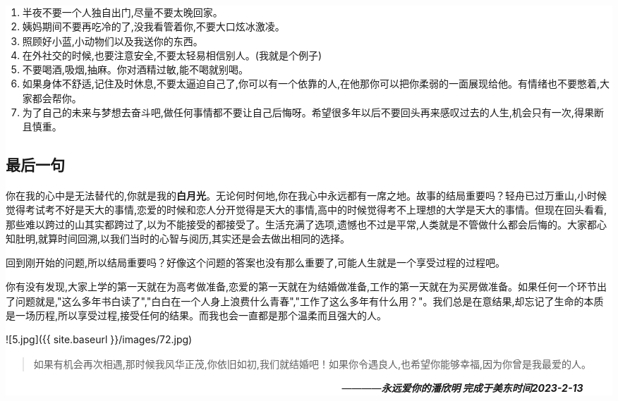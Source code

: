 1. 半夜不要一个人独自出门,尽量不要太晚回家。
2. 姨妈期间不要再吃冷的了,没我看管着你,不要大口炫冰激凌。
3. 照顾好小蓝,小动物们以及我送你的东西。
4. 在外社交的时候,也要注意安全,不要太轻易相信别人。(我就是个例子)
5. 不要喝酒,吸烟,抽麻。你对酒精过敏,能不喝就别喝。
6. 如果身体不舒适,记住及时休息,不要太逼迫自己了,你可以有一个依靠的人,在他那你可以把你柔弱的一面展现给他。有情绪也不要憋着,大家都会帮你。
7. 为了自己的未来与梦想去奋斗吧,做任何事情都不要让自己后悔呀。希望很多年以后不要回头再来感叹过去的人生,机会只有一次,得果断且慎重。

## 最后一句

你在我的心中是无法替代的,你就是我的**白月光**。无论何时何地,你在我心中永远都有一席之地。故事的结局重要吗？轻舟已过万重山,小时候觉得考试考不好是天大的事情,恋爱的时候和恋人分开觉得是天大的事情,高中的时候觉得考不上理想的大学是天大的事情。但现在回头看看,那些难以跨过的山其实都跨过了,以为不能接受的都接受了。生活充满了选项,遗憾也不过是平常,人类就是不管做什么都会后悔的。大家都心知肚明,就算时间回溯,以我们当时的心智与阅历,其实还是会去做出相同的选择。

回到刚开始的问题,所以结局重要吗？好像这个问题的答案也没有那么重要了,可能人生就是一个享受过程的过程吧。

你有没有发现,大家上学的第一天就在为高考做准备,恋爱的第一天就在为结婚做准备,工作的第一天就在为买房做准备。如果任何一个环节出了问题就是,"这么多年书白读了","白白在一个人身上浪费什么青春","工作了这么多年有什么用？"。我们总是在意结果,却忘记了生命的本质是一场历程,所以享受过程,接受任何的结果。而我也会一直都是那个温柔而且强大的人。


![5.jpg]({{ site.baseurl }}/images/72.jpg)


> 如果有机会再次相遇,那时候我风华正茂,你依旧如初,我们就结婚吧！如果你令遇良人,也希望你能够幸福,因为你曾是我最爱的人。

&nbsp;&nbsp;&nbsp;&nbsp;&nbsp;&nbsp;&nbsp;&nbsp;&nbsp;&nbsp;&nbsp;&nbsp;&nbsp;&nbsp;&nbsp;&nbsp;&nbsp;&nbsp;&nbsp;&nbsp;&nbsp;&nbsp;&nbsp;&nbsp;&nbsp;&nbsp;&nbsp;&nbsp;&nbsp;&nbsp;&nbsp;&nbsp;&nbsp;&nbsp;&nbsp;&nbsp;&nbsp;&nbsp;&nbsp;&nbsp;&nbsp;&nbsp;&nbsp;&nbsp;&nbsp;&nbsp;&nbsp;&nbsp;&nbsp;&nbsp;&nbsp;&nbsp;&nbsp;&nbsp;&nbsp;&nbsp;&nbsp;&nbsp;&nbsp;&nbsp;&nbsp;&nbsp;&nbsp;&nbsp;&nbsp;&nbsp;&nbsp;&nbsp;&nbsp;&nbsp;&nbsp;&nbsp;&nbsp;&nbsp;&nbsp;&nbsp;&nbsp;&nbsp;&nbsp;&nbsp;&nbsp;&nbsp;&nbsp;&nbsp;&nbsp;&nbsp;&nbsp;&nbsp;&nbsp;&nbsp;&nbsp;&nbsp;&nbsp;&nbsp;&nbsp;&nbsp;&nbsp;&nbsp;&nbsp;&nbsp;&nbsp;&nbsp;&nbsp;&nbsp;&nbsp;&nbsp;&nbsp;&nbsp;&nbsp;&nbsp;&nbsp;&nbsp;&nbsp;&nbsp;&nbsp;&nbsp;&nbsp;&nbsp;&nbsp;&nbsp; ————***永远爱你的潘欣明 完成于美东时间2023-2-13***































